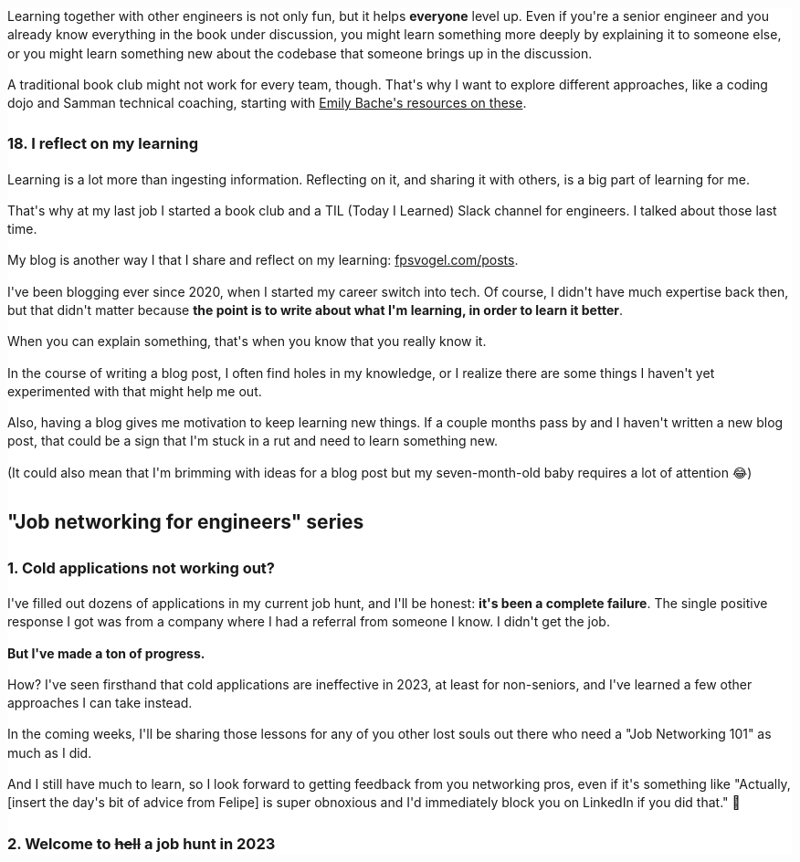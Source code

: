 Learning together with other engineers is not only fun, but it helps **everyone** level up. Even if you're a senior engineer and you already know everything in the book under discussion, you might learn something more deeply by explaining it to someone else, or you might learn something new about the codebase that someone brings up in the discussion.

A traditional book club might not work for every team, though. That's why I want to explore different approaches, like a coding dojo and Samman technical coaching, starting with [Emily Bache's resources on these](https://leanpub.com/u/emilybache).

### 18. I reflect on my learning

Learning is a lot more than ingesting information. Reflecting on it, and sharing it with others, is a big part of learning for me.

That's why at my last job I started a book club and a TIL (Today I Learned) Slack channel for engineers. I talked about those last time.

My blog is another way I that I share and reflect on my learning: [fpsvogel.com/posts](/posts).

I've been blogging ever since 2020, when I started my career switch into tech. Of course, I didn't have much expertise back then, but that didn't matter because **the point is to write about what I'm learning, in order to learn it better**.

When you can explain something, that's when you know that you really know it.

In the course of writing a blog post, I often find holes in my knowledge, or I realize there are some things I haven't yet experimented with that might help me out.

Also, having a blog gives me motivation to keep learning new things. If a couple months pass by and I haven't written a new blog post, that could be a sign that I'm stuck in a rut and need to learn something new.

(It could also mean that I'm brimming with ideas for a blog post but my seven-month-old baby requires a lot of attention 😂)

## "Job networking for engineers" series

### 1. Cold applications not working out?

I've filled out dozens of applications in my current job hunt, and I'll be honest: **it's been a complete failure**. The single positive response I got was from a company where I had a referral from someone I know. I didn't get the job.

**But I've made a ton of progress.**

How? I've seen firsthand that cold applications are ineffective in 2023, at least for non-seniors, and I've learned a few other approaches I can take instead.

In the coming weeks, I'll be sharing those lessons for any of you other lost souls out there who need a "Job Networking 101" as much as I did.

And I still have much to learn, so I look forward to getting feedback from you networking pros, even if it's something like "Actually, [insert the day's bit of advice from Felipe] is super obnoxious and I'd immediately block you on LinkedIn if you did that." 🙈

### 2. Welcome to ~~hell~~ a job hunt in 2023
